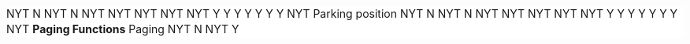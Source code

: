 <td>NYT</td>
<td>N</td>
<td>NYT</td>
<td>N</td>
<td>NYT</td>
<td>NYT</td>
<td>NYT</td>
<td>NYT</td>
<td>NYT</td>
<td>Y</td>
<td>Y</td>
<td>Y</td>
<td>Y</td>
<td>Y</td>
<td>Y</td>
<td>Y</td>
<td>NYT</td>
</tr>
<tr class="even">
<td>Parking position</td>
<td>NYT</td>
<td>N</td>
<td>NYT</td>
<td>N</td>
<td>NYT</td>
<td>NYT</td>
<td>NYT</td>
<td>NYT</td>
<td>NYT</td>
<td>Y</td>
<td>Y</td>
<td>Y</td>
<td>Y</td>
<td>Y</td>
<td>Y</td>
<td>Y</td>
<td>NYT</td>
</tr>
<tr class="odd">
<td><strong>Paging Functions</strong></td>
<td></td>
<td></td>
<td></td>
<td></td>
<td></td>
<td></td>
<td></td>
<td></td>
<td></td>
<td></td>
<td></td>
<td></td>
<td></td>
<td></td>
<td></td>
<td></td>
<td></td>
</tr>
<tr class="even">
<td>Paging</td>
<td>NYT</td>
<td>N</td>
<td>NYT</td>
<td>Y</td>